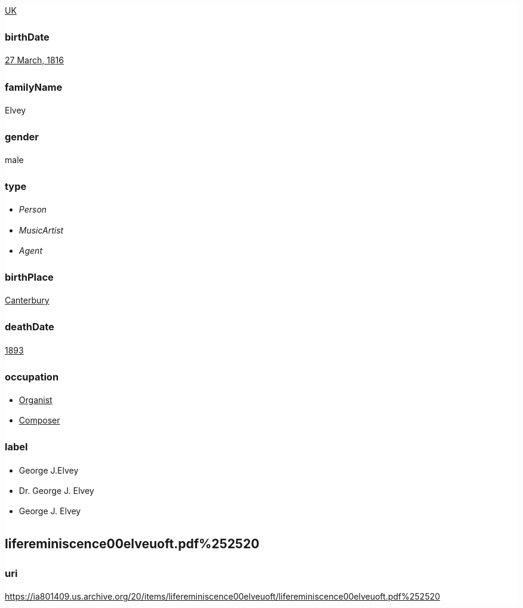 
[UK](#UK)

### birthDate


[27 March, 1816](#27-March-1816)

### familyName


Elvey

### gender


male

### type

 - *Person*

 - *MusicArtist*

 - *Agent*

### birthPlace


[Canterbury](#Canterbury)

### deathDate


[1893](#1893)

### occupation

 - [Organist](#Organist)

 - [Composer](#Composer)

### label

 - George J.Elvey

 - Dr. George J. Elvey

 - George J. Elvey

## lifereminiscence00elveuoft.pdf%252520

### uri


https://ia801409.us.archive.org/20/items/lifereminiscence00elveuoft/lifereminiscence00elveuoft.pdf%252520
